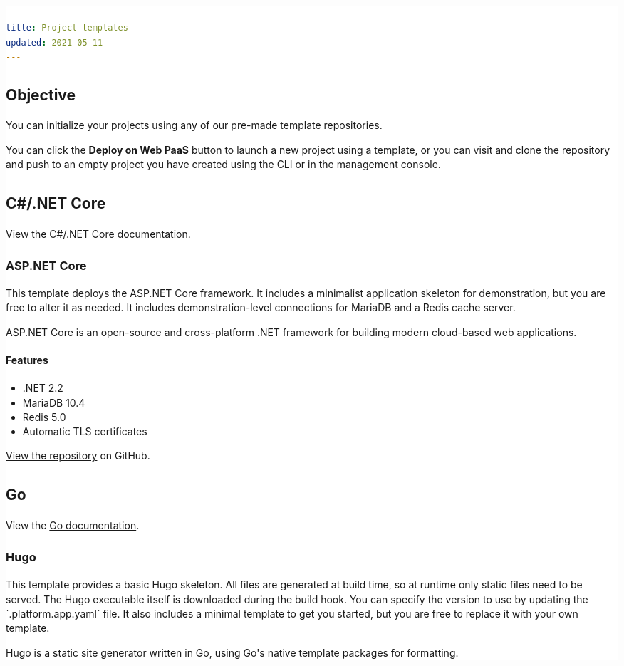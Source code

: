 ```yaml
---
title: Project templates
updated: 2021-05-11
---
```




## Objective  

You can initialize your projects using any of our pre-made template repositories.

You can click the **Deploy on Web PaaS** button to launch a new project using a template, or you can visit and clone the repository and push to an empty project you have created using the CLI or in the management console.

## C#/.NET Core

View the [C#/.NET Core documentation](/pages/web_cloud/web_paas_powered_by_platform_sh/languages/c_net_core/languages-dotnet).


### ASP.NET Core  

<p>This template deploys the ASP.NET Core framework. It includes a minimalist application skeleton for demonstration, but you are free to alter it as needed.  It includes demonstration-level connections for MariaDB and a Redis cache server.</p>
<p>ASP.NET Core is an open-source and cross-platform .NET framework for building modern cloud-based web applications.</p>
  
#### Features
- .NET 2.2<br />  
- MariaDB 10.4<br />  
- Redis 5.0<br />  
- Automatic TLS certificates<br />  
 
[View the repository](https://github.com/platformsh-templates/aspnet-core) on GitHub.


## Go

View the [Go documentation](/pages/web_cloud/web_paas_powered_by_platform_sh/languages/go/languages-go).


### Hugo  

<p>This template provides a basic Hugo skeleton.  All files are generated at build time, so at runtime only static files need to be served.  The Hugo executable itself is downloaded during the build hook. You can specify the version to use by updating the `.platform.app.yaml` file.  It also includes a minimal template to get you started, but you are free to replace it with your own template.</p>
<p>Hugo is a static site generator written in Go, using Go's native template packages for formatting.</p>
  